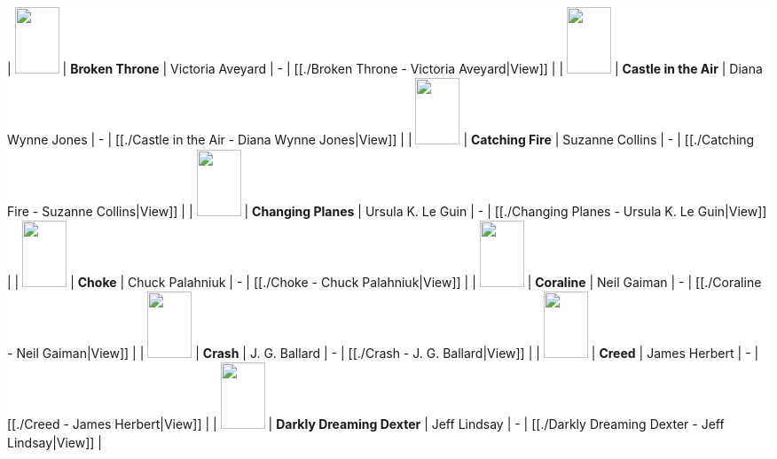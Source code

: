 | <img src='https://covers.openlibrary.org/b/olid/-M.jpg' width='50' height='75'>                                                          | <strong>Broken Throne</strong>                                                                                                                                                                                   | Victoria Aveyard     | \-                 | [[./Broken Throne - Victoria Aveyard\|View]]                                                                                                                                                                         |
| <img src='https://covers.openlibrary.org/b/olid/OL9247471M-M.jpg' width='50' height='75'>                                                | <strong>Castle in the Air</strong>                                                                                                                                                                               | Diana Wynne Jones    | \-                 | [[./Castle in the Air - Diana Wynne Jones\|View]]                                                                                                                                                                    |
| <img src='https://covers.openlibrary.org/b/olid/OL22842132M-M.jpg' width='50' height='75'>                                               | <strong>Catching Fire</strong>                                                                                                                                                                                   | Suzanne Collins      | \-                 | [[./Catching Fire - Suzanne Collins\|View]]                                                                                                                                                                          |
| <img src='https://covers.openlibrary.org/b/olid/OL7524261M-M.jpg' width='50' height='75'>                                                | <strong>Changing Planes</strong>                                                                                                                                                                                 | Ursula K. Le Guin    | \-                 | [[./Changing Planes - Ursula K. Le Guin\|View]]                                                                                                                                                                      |
| <img src='https://covers.openlibrary.org/b/olid/OL9272320M-M.jpg' width='50' height='75'>                                                | <strong>Choke</strong>                                                                                                                                                                                           | Chuck Palahniuk      | \-                 | [[./Choke - Chuck Palahniuk\|View]]                                                                                                                                                                                  |
| <img src='https://covers.openlibrary.org/b/olid/OL7288609M-M.jpg' width='50' height='75'>                                                | <strong>Coraline</strong>                                                                                                                                                                                        | Neil Gaiman          | \-                 | [[./Coraline - Neil Gaiman\|View]]                                                                                                                                                                                   |
| <img src='https://covers.openlibrary.org/b/olid/OL22034089M-M.jpg' width='50' height='75'>                                               | <strong>Crash</strong>                                                                                                                                                                                           | J. G. Ballard        | \-                 | [[./Crash - J. G. Ballard\|View]]                                                                                                                                                                                    |
| <img src='https://covers.openlibrary.org/b/olid/OL9855302M-M.jpg' width='50' height='75'>                                                | <strong>Creed</strong>                                                                                                                                                                                           | James Herbert        | \-                 | [[./Creed - James Herbert\|View]]                                                                                                                                                                                    |
| <img src='https://covers.openlibrary.org/b/olid/OL24088798M-M.jpg' width='50' height='75'>                                               | <strong>Darkly Dreaming Dexter</strong>                                                                                                                                                                          | Jeff Lindsay         | \-                 | [[./Darkly Dreaming Dexter - Jeff Lindsay\|View]]                                                                                                                                                                    |